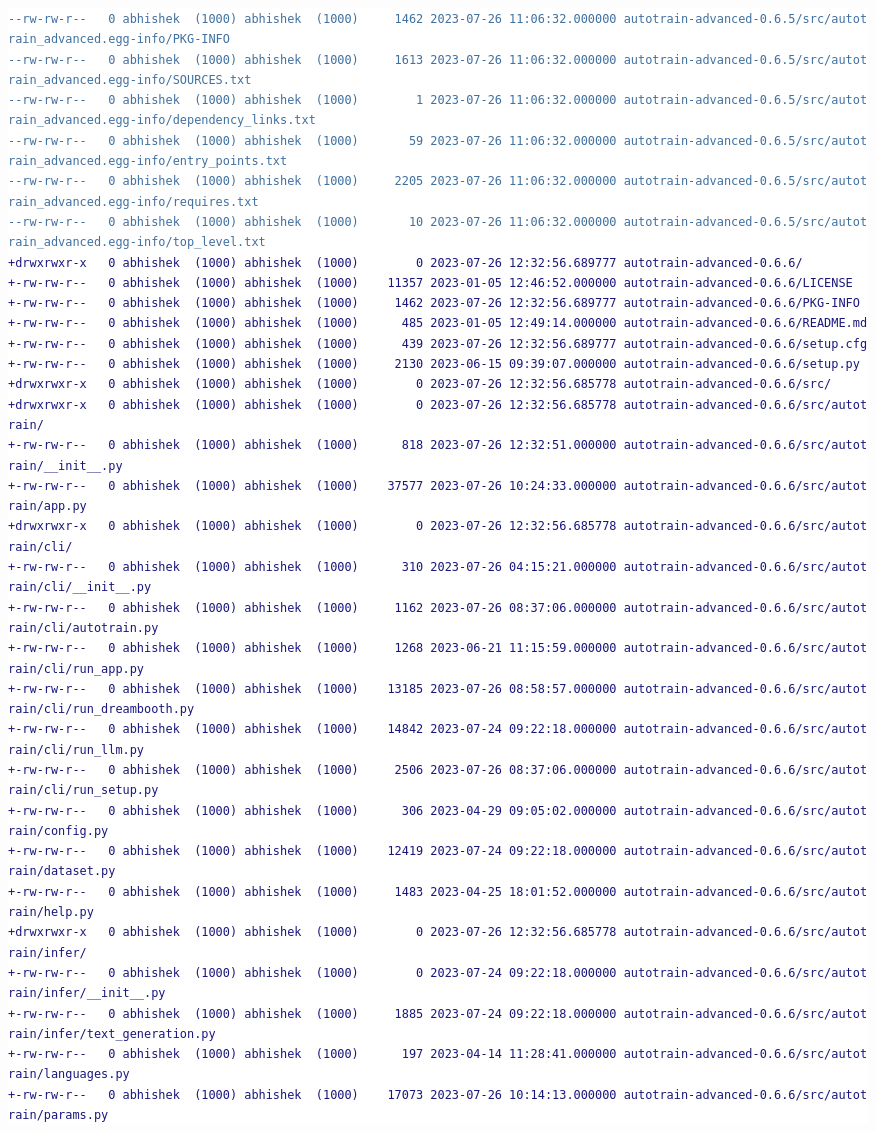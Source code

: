 ```diff
--rw-rw-r--   0 abhishek  (1000) abhishek  (1000)     1462 2023-07-26 11:06:32.000000 autotrain-advanced-0.6.5/src/autotrain_advanced.egg-info/PKG-INFO
--rw-rw-r--   0 abhishek  (1000) abhishek  (1000)     1613 2023-07-26 11:06:32.000000 autotrain-advanced-0.6.5/src/autotrain_advanced.egg-info/SOURCES.txt
--rw-rw-r--   0 abhishek  (1000) abhishek  (1000)        1 2023-07-26 11:06:32.000000 autotrain-advanced-0.6.5/src/autotrain_advanced.egg-info/dependency_links.txt
--rw-rw-r--   0 abhishek  (1000) abhishek  (1000)       59 2023-07-26 11:06:32.000000 autotrain-advanced-0.6.5/src/autotrain_advanced.egg-info/entry_points.txt
--rw-rw-r--   0 abhishek  (1000) abhishek  (1000)     2205 2023-07-26 11:06:32.000000 autotrain-advanced-0.6.5/src/autotrain_advanced.egg-info/requires.txt
--rw-rw-r--   0 abhishek  (1000) abhishek  (1000)       10 2023-07-26 11:06:32.000000 autotrain-advanced-0.6.5/src/autotrain_advanced.egg-info/top_level.txt
+drwxrwxr-x   0 abhishek  (1000) abhishek  (1000)        0 2023-07-26 12:32:56.689777 autotrain-advanced-0.6.6/
+-rw-rw-r--   0 abhishek  (1000) abhishek  (1000)    11357 2023-01-05 12:46:52.000000 autotrain-advanced-0.6.6/LICENSE
+-rw-rw-r--   0 abhishek  (1000) abhishek  (1000)     1462 2023-07-26 12:32:56.689777 autotrain-advanced-0.6.6/PKG-INFO
+-rw-rw-r--   0 abhishek  (1000) abhishek  (1000)      485 2023-01-05 12:49:14.000000 autotrain-advanced-0.6.6/README.md
+-rw-rw-r--   0 abhishek  (1000) abhishek  (1000)      439 2023-07-26 12:32:56.689777 autotrain-advanced-0.6.6/setup.cfg
+-rw-rw-r--   0 abhishek  (1000) abhishek  (1000)     2130 2023-06-15 09:39:07.000000 autotrain-advanced-0.6.6/setup.py
+drwxrwxr-x   0 abhishek  (1000) abhishek  (1000)        0 2023-07-26 12:32:56.685778 autotrain-advanced-0.6.6/src/
+drwxrwxr-x   0 abhishek  (1000) abhishek  (1000)        0 2023-07-26 12:32:56.685778 autotrain-advanced-0.6.6/src/autotrain/
+-rw-rw-r--   0 abhishek  (1000) abhishek  (1000)      818 2023-07-26 12:32:51.000000 autotrain-advanced-0.6.6/src/autotrain/__init__.py
+-rw-rw-r--   0 abhishek  (1000) abhishek  (1000)    37577 2023-07-26 10:24:33.000000 autotrain-advanced-0.6.6/src/autotrain/app.py
+drwxrwxr-x   0 abhishek  (1000) abhishek  (1000)        0 2023-07-26 12:32:56.685778 autotrain-advanced-0.6.6/src/autotrain/cli/
+-rw-rw-r--   0 abhishek  (1000) abhishek  (1000)      310 2023-07-26 04:15:21.000000 autotrain-advanced-0.6.6/src/autotrain/cli/__init__.py
+-rw-rw-r--   0 abhishek  (1000) abhishek  (1000)     1162 2023-07-26 08:37:06.000000 autotrain-advanced-0.6.6/src/autotrain/cli/autotrain.py
+-rw-rw-r--   0 abhishek  (1000) abhishek  (1000)     1268 2023-06-21 11:15:59.000000 autotrain-advanced-0.6.6/src/autotrain/cli/run_app.py
+-rw-rw-r--   0 abhishek  (1000) abhishek  (1000)    13185 2023-07-26 08:58:57.000000 autotrain-advanced-0.6.6/src/autotrain/cli/run_dreambooth.py
+-rw-rw-r--   0 abhishek  (1000) abhishek  (1000)    14842 2023-07-24 09:22:18.000000 autotrain-advanced-0.6.6/src/autotrain/cli/run_llm.py
+-rw-rw-r--   0 abhishek  (1000) abhishek  (1000)     2506 2023-07-26 08:37:06.000000 autotrain-advanced-0.6.6/src/autotrain/cli/run_setup.py
+-rw-rw-r--   0 abhishek  (1000) abhishek  (1000)      306 2023-04-29 09:05:02.000000 autotrain-advanced-0.6.6/src/autotrain/config.py
+-rw-rw-r--   0 abhishek  (1000) abhishek  (1000)    12419 2023-07-24 09:22:18.000000 autotrain-advanced-0.6.6/src/autotrain/dataset.py
+-rw-rw-r--   0 abhishek  (1000) abhishek  (1000)     1483 2023-04-25 18:01:52.000000 autotrain-advanced-0.6.6/src/autotrain/help.py
+drwxrwxr-x   0 abhishek  (1000) abhishek  (1000)        0 2023-07-26 12:32:56.685778 autotrain-advanced-0.6.6/src/autotrain/infer/
+-rw-rw-r--   0 abhishek  (1000) abhishek  (1000)        0 2023-07-24 09:22:18.000000 autotrain-advanced-0.6.6/src/autotrain/infer/__init__.py
+-rw-rw-r--   0 abhishek  (1000) abhishek  (1000)     1885 2023-07-24 09:22:18.000000 autotrain-advanced-0.6.6/src/autotrain/infer/text_generation.py
+-rw-rw-r--   0 abhishek  (1000) abhishek  (1000)      197 2023-04-14 11:28:41.000000 autotrain-advanced-0.6.6/src/autotrain/languages.py
+-rw-rw-r--   0 abhishek  (1000) abhishek  (1000)    17073 2023-07-26 10:14:13.000000 autotrain-advanced-0.6.6/src/autotrain/params.py
```